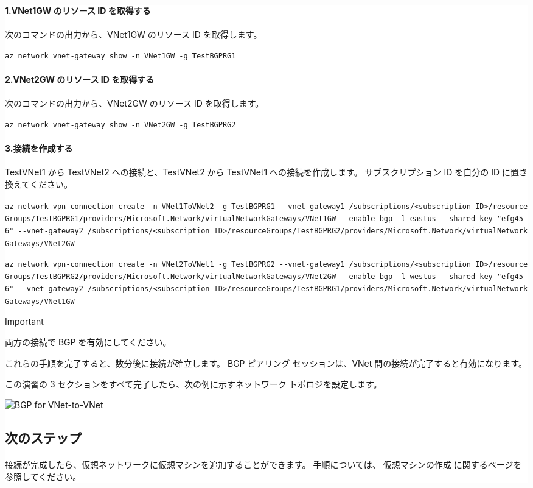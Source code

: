 #### <a name="1-get-the-resource-id-of-vnet1gw"></a>1.VNet1GW のリソース ID を取得する 

次のコマンドの出力から、VNet1GW のリソース ID を取得します。

```azurecli
az network vnet-gateway show -n VNet1GW -g TestBGPRG1
```

#### <a name="2-get-the-resource-id-of-vnet2gw"></a>2.VNet2GW のリソース ID を取得する

次のコマンドの出力から、VNet2GW のリソース ID を取得します。

```azurecli
az network vnet-gateway show -n VNet2GW -g TestBGPRG2
```

#### <a name="3-create-the-connections"></a>3.接続を作成する

TestVNet1 から TestVNet2 への接続と、TestVNet2 から TestVNet1 への接続を作成します。 サブスクリプション ID を自分の ID に置き換えてください。

```azurecli
az network vpn-connection create -n VNet1ToVNet2 -g TestBGPRG1 --vnet-gateway1 /subscriptions/<subscription ID>/resourceGroups/TestBGPRG1/providers/Microsoft.Network/virtualNetworkGateways/VNet1GW --enable-bgp -l eastus --shared-key "efg456" --vnet-gateway2 /subscriptions/<subscription ID>/resourceGroups/TestBGPRG2/providers/Microsoft.Network/virtualNetworkGateways/VNet2GW
```

```azurecli
az network vpn-connection create -n VNet2ToVNet1 -g TestBGPRG2 --vnet-gateway1 /subscriptions/<subscription ID>/resourceGroups/TestBGPRG2/providers/Microsoft.Network/virtualNetworkGateways/VNet2GW --enable-bgp -l westus --shared-key "efg456" --vnet-gateway2 /subscriptions/<subscription ID>/resourceGroups/TestBGPRG1/providers/Microsoft.Network/virtualNetworkGateways/VNet1GW
```

> [!IMPORTANT]
> 両方の接続で BGP を有効にしてください。
> 
> 

これらの手順を完了すると、数分後に接続が確立します。 BGP ピアリング セッションは、VNet 間の接続が完了すると有効になります。

この演習の 3 セクションをすべて完了したら、次の例に示すネットワーク トポロジを設定します。

![BGP for VNet-to-VNet](./media/vpn-gateway-bgp-resource-manager-ps/bgp-crosspremv2v.png)

## <a name="next-steps"></a>次のステップ

接続が完成したら、仮想ネットワークに仮想マシンを追加することができます。 手順については、 [仮想マシンの作成](../virtual-machines/virtual-machines-windows-hero-tutorial.md?toc=%2fazure%2fvirtual-machines%2fwindows%2ftoc.json) に関するページを参照してください。
